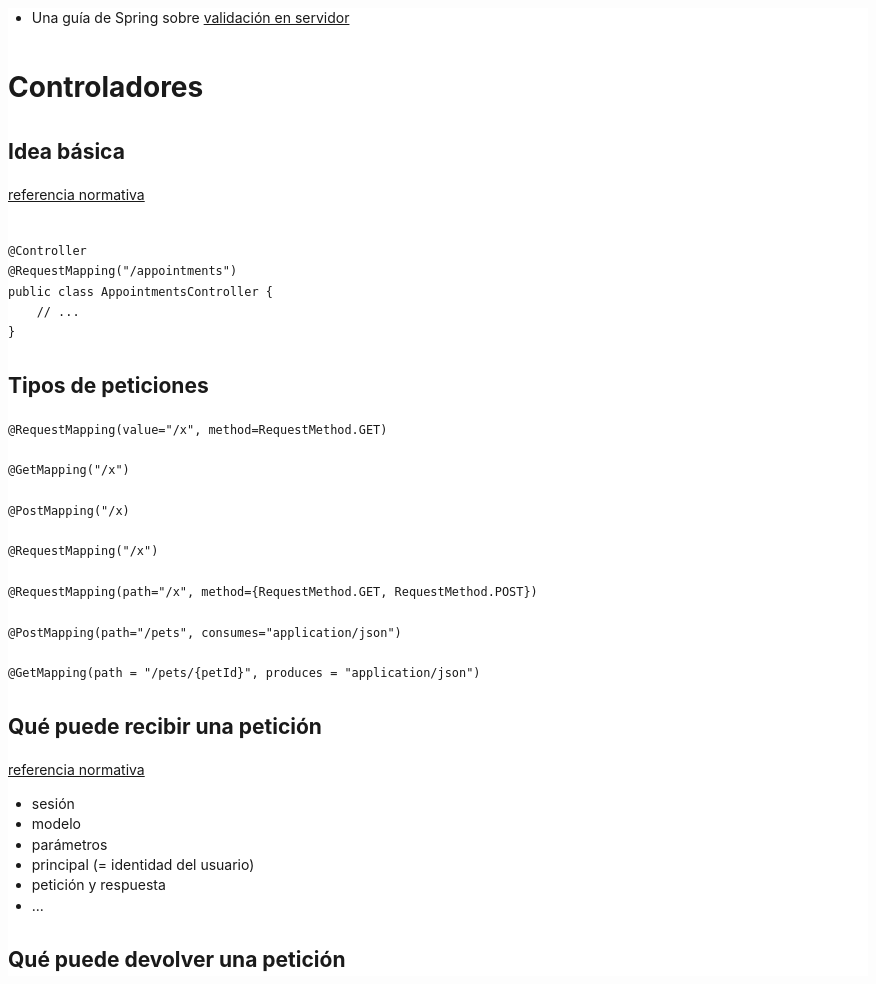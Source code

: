 * Una guía de Spring sobre [validación en servidor](https://spring.io/guides/gs/validating-form-input/)

# Controladores

## Idea básica

[referencia normativa](https://docs.spring.io/spring-framework/docs/5.3.x/reference/html/web.html#mvc-controller)

~~~ {.java}

@Controller
@RequestMapping("/appointments")
public class AppointmentsController {
    // ...
}
~~~ 

## Tipos de peticiones

~~~ {.java}
@RequestMapping(value="/x", method=RequestMethod.GET)

@GetMapping("/x")

@PostMapping("/x)

@RequestMapping("/x")

@RequestMapping(path="/x", method={RequestMethod.GET, RequestMethod.POST})

@PostMapping(path="/pets", consumes="application/json")

@GetMapping(path = "/pets/{petId}", produces = "application/json") 
~~~

## Qué puede recibir una petición

[referencia normativa](https://docs.spring.io/spring-framework/docs/5.3.x/reference/html/web.html#mvc-ann-arguments)

- sesión
- modelo
- parámetros
- principal (= identidad del usuario)
- petición y respuesta
- ...

## Qué puede devolver una petición
